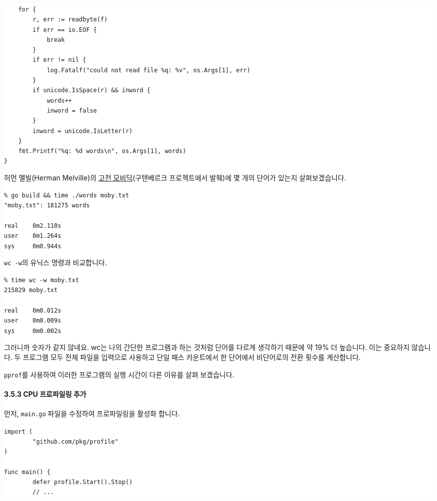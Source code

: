 ```golang
	for {
		r, err := readbyte(f)
		if err == io.EOF {
			break
		}
		if err != nil {
			log.Fatalf("could not read file %q: %v", os.Args[1], err)
		}
		if unicode.IsSpace(r) && inword {
			words++
			inword = false
		}
		inword = unicode.IsLetter(r)
	}
	fmt.Printf("%q: %d words\n", os.Args[1], words)
}
```

허먼 멜빌(Herman Melville)의 [고전 모비딕](https://www.gutenberg.org/ebooks/2701)(구텐베르크 프로젝트에서 발췌)에 몇 개의 단어가 있는지 살펴보겠습니다.

```golang
% go build && time ./words moby.txt
"moby.txt": 181275 words

real    0m2.110s
user    0m1.264s
sys     0m0.944s
```

`wc -w`의 유닉스 명령과 비교합니다.

```golang
% time wc -w moby.txt
215829 moby.txt

real    0m0.012s
user    0m0.009s
sys     0m0.002s
```

그러니까 숫자가 같지 않네요. wc는 나의 간단한 프로그램과 하는 것처럼 단어를 다르게 생각하기 때문에 약 19% 더 높습니다. 이는 중요하지 않습니다. 두 프로그램 모두 전체 파일을 입력으로 사용하고 단일 패스 카운트에서 한 단어에서 비단어로의 전환 횟수를 계산합니다.

`pprof`를 사용하여 이러한 프로그램의 실행 시간이 다른 이유를 살펴 보겠습니다.

#### 3.5.3 CPU 프로파일링 추가

먼저, `main.go` 파일을 수정하여 프로파일링을 활성화 합니다.

```golang
import (
        "github.com/pkg/profile"
)

func main() {
        defer profile.Start().Stop()
        // ...
```
